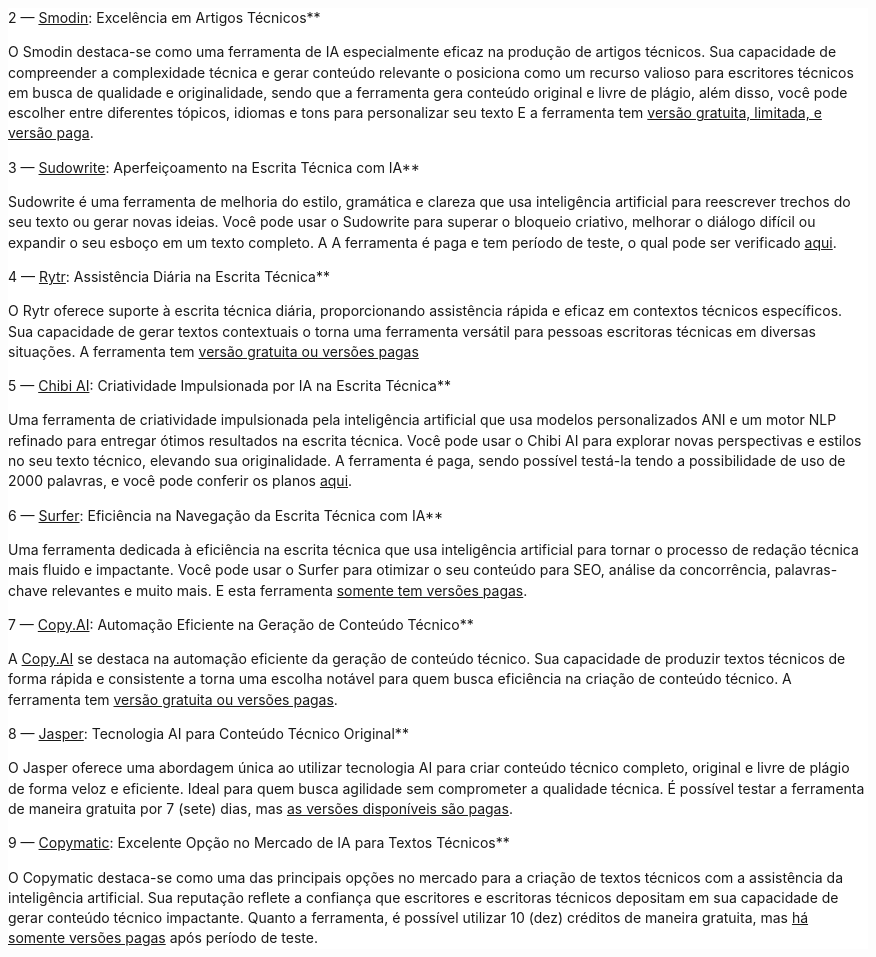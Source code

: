2 — [Smodin](https://smodin.io/): Excelência em Artigos Técnicos\*\*

O Smodin destaca-se como uma ferramenta de IA especialmente eficaz na produção de artigos técnicos. Sua capacidade de compreender a complexidade técnica e gerar conteúdo relevante o posiciona como um recurso valioso para escritores técnicos em busca de qualidade e originalidade, sendo que a ferramenta gera conteúdo original e livre de plágio, além disso, você pode escolher entre diferentes tópicos, idiomas e tons para personalizar seu texto E a ferramenta tem [versão gratuita, limitada, e versão paga](https://smodin.io/pricing).

3 — [Sudowrite](https://www.sudowrite.com/): Aperfeiçoamento na Escrita Técnica com IA\*\*

Sudowrite é uma ferramenta de melhoria do estilo, gramática e clareza que usa inteligência artificial para reescrever trechos do seu texto ou gerar novas ideias. Você pode usar o Sudowrite para superar o bloqueio criativo, melhorar o diálogo difícil ou expandir o seu esboço em um texto completo. A A ferramenta é paga e tem período de teste, o qual pode ser verificado [aqui](https://www.sudowrite.com/app/plans).

4 — [Rytr](https://rytr.me/): Assistência Diária na Escrita Técnica\*\*

O Rytr oferece suporte à escrita técnica diária, proporcionando assistência rápida e eficaz em contextos técnicos específicos. Sua capacidade de gerar textos contextuais o torna uma ferramenta versátil para pessoas escritoras técnicas em diversas situações. A ferramenta tem [versão gratuita ou versões pagas](https://rytr.me/#pricing)

5 — [Chibi AI](https://chibi.ai/): Criatividade Impulsionada por IA na Escrita Técnica\*\*

Uma ferramenta de criatividade impulsionada pela inteligência artificial que usa modelos personalizados ANI e um motor NLP refinado para entregar ótimos resultados na escrita técnica. Você pode usar o Chibi AI para explorar novas perspectivas e estilos no seu texto técnico, elevando sua originalidade. A ferramenta é paga, sendo possível testá-la tendo a possibilidade de uso de 2000 palavras, e você pode conferir os planos [aqui](https://chibi.ai/pricing).

6 — [Surfer](https://surferseo.com/ai/): Eficiência na Navegação da Escrita Técnica com IA\*\*

Uma ferramenta dedicada à eficiência na escrita técnica que usa inteligência artificial para tornar o processo de redação técnica mais fluido e impactante. Você pode usar o Surfer para otimizar o seu conteúdo para SEO, análise da concorrência, palavras-chave relevantes e muito mais. E esta ferramenta [somente tem versões pagas](https://surferseo.com/pricing/).

7 — [Copy.AI](https://www.copy.ai/): Automação Eficiente na Geração de Conteúdo Técnico\*\*

A [Copy.AI](http://copy.ai/) se destaca na automação eficiente da geração de conteúdo técnico. Sua capacidade de produzir textos técnicos de forma rápida e consistente a torna uma escolha notável para quem busca eficiência na criação de conteúdo técnico. A ferramenta tem [versão gratuita ou versões pagas](https://www.copy.ai/prices?via=start&gad_source=1).

8 — [Jasper](https://www.jasper.ai/): Tecnologia AI para Conteúdo Técnico Original\*\*

O Jasper oferece uma abordagem única ao utilizar tecnologia AI para criar conteúdo técnico completo, original e livre de plágio de forma veloz e eficiente. Ideal para quem busca agilidade sem comprometer a qualidade técnica. É possível testar a ferramenta de maneira gratuita por 7 (sete) dias, mas [as versões disponíveis são pagas](https://www.copy.ai/prices?via=start&gad_source=1).

9 — [Copymatic](https://copymatic.ai/): Excelente Opção no Mercado de IA para Textos Técnicos\*\*

O Copymatic destaca-se como uma das principais opções no mercado para a criação de textos técnicos com a assistência da inteligência artificial. Sua reputação reflete a confiança que escritores e escritoras técnicos depositam em sua capacidade de gerar conteúdo técnico impactante. Quanto a ferramenta, é possível utilizar 10 (dez) créditos de maneira gratuita, mas [há somente versões pagas](https://copymatic.ai/?gad_source=1&gclid=Cj0KCQiAm4WsBhCiARIsAEJIEzXacmrJnuOwRu0Fx3l5yslgx9XYWThXWS1k1FVmb6chJnz0_L26ExcaAm09EALw_wcB#pricing) após período de teste.
